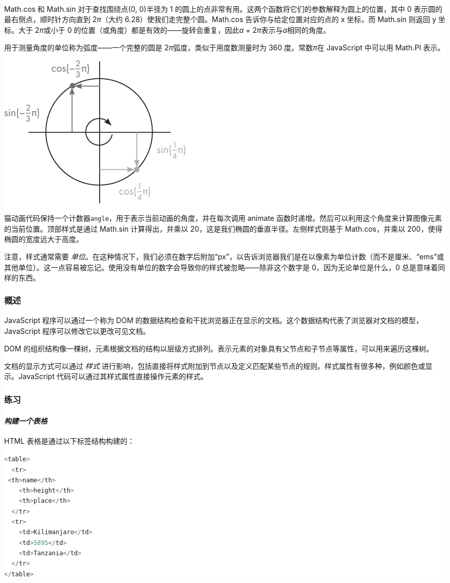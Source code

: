 Math.cos 和 Math.sin 对于查找围绕点(0, 0)半径为 1 的圆上的点非常有用。这两个函数将它们的参数解释为圆上的位置，其中 0 表示圆的最右侧点，顺时针方向直到 2*π*（大约 6.28）使我们走完整个圆。Math.cos 告诉你与给定位置对应的点的 x 坐标，而 Math.sin 则返回 y 坐标。大于 2*π*或小于 0 的位置（或角度）都是有效的——旋转会重复，因此*a* + 2*π*表示与*a*相同的角度。

用于测量角度的单位称为弧度——一个完整的圆是 2*π*弧度，类似于用度数测量时为 360 度。常数*π*在 JavaScript 中可以用 Math.PI 表示。

![图片](img/f0232-01.jpg)

猫动画代码保持一个计数器`angle`，用于表示当前动画的角度，并在每次调用 animate 函数时递增。然后可以利用这个角度来计算图像元素的当前位置。顶部样式是通过 Math.sin 计算得出，并乘以 20，这是我们椭圆的垂直半径。左侧样式则基于 Math.cos，并乘以 200，使得椭圆的宽度远大于高度。

注意，样式通常需要 *单位*。在这种情况下，我们必须在数字后附加“px”，以告诉浏览器我们是在以像素为单位计数（而不是厘米、“ems”或其他单位）。这一点容易被忘记。使用没有单位的数字会导致你的样式被忽略——除非这个数字是 0，因为无论单位是什么，0 总是意味着同样的东西。

### 概述

JavaScript 程序可以通过一个称为 DOM 的数据结构检查和干扰浏览器正在显示的文档。这个数据结构代表了浏览器对文档的模型，JavaScript 程序可以修改它以更改可见文档。

DOM 的组织结构像一棵树，元素根据文档的结构以层级方式排列。表示元素的对象具有父节点和子节点等属性，可以用来遍历这棵树。

文档的显示方式可以通过 *样式* 进行影响，包括直接将样式附加到节点以及定义匹配某些节点的规则。样式属性有很多种，例如颜色或显示。JavaScript 代码可以通过其样式属性直接操作元素的样式。

### 练习

#### *构建一个表格*

HTML 表格是通过以下标签结构构建的：

```js
<table>
  <tr>
 <th>name</th>
    <th>height</th>
    <th>place</th>
  </tr>
  <tr>
    <td>Kilimanjaro</td>
    <td>5895</td>
    <td>Tanzania</td>
  </tr>
</table>
```
